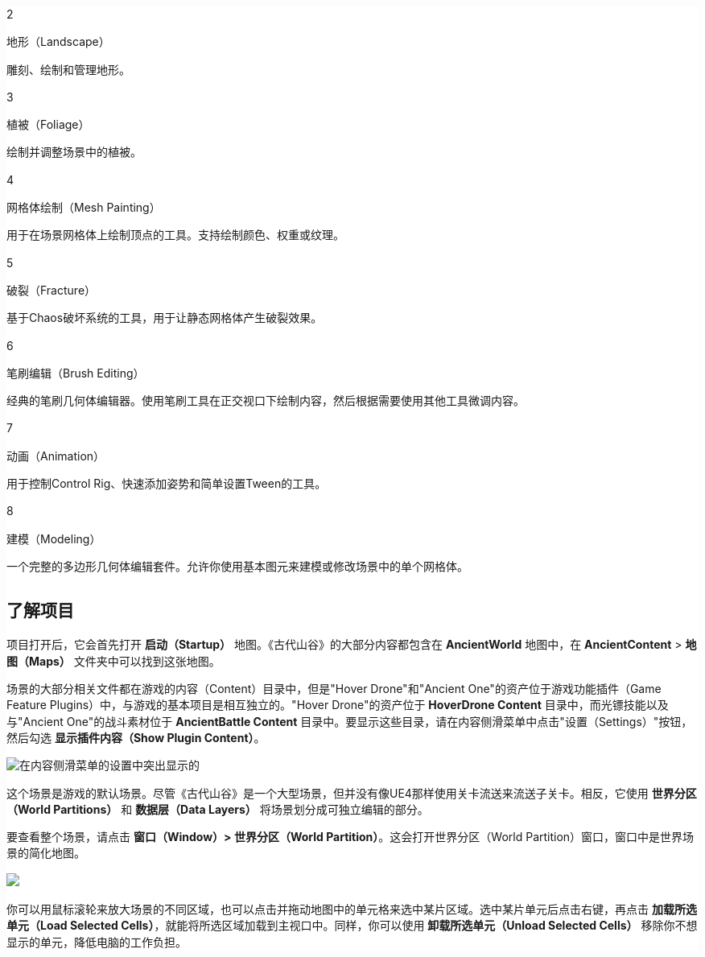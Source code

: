 2

地形（Landscape）

雕刻、绘制和管理地形。

3

植被（Foliage）

绘制并调整场景中的植被。

4

网格体绘制（Mesh Painting）

用于在场景网格体上绘制顶点的工具。支持绘制颜色、权重或纹理。

5

破裂（Fracture）

基于Chaos破坏系统的工具，用于让静态网格体产生破裂效果。

6

笔刷编辑（Brush Editing）

经典的笔刷几何体编辑器。使用笔刷工具在正交视口下绘制内容，然后根据需要使用其他工具微调内容。

7

动画（Animation）

用于控制Control Rig、快速添加姿势和简单设置Tween的工具。

8

建模（Modeling）

一个完整的多边形几何体编辑套件。允许你使用基本图元来建模或修改场景中的单个网格体。

## 了解项目

项目打开后，它会首先打开 **启动（Startup）** 地图。《古代山谷》的大部分内容都包含在 **AncientWorld** 地图中，在 **AncientContent** > **地图（Maps）** 文件夹中可以找到这张地图。

场景的大部分相关文件都在游戏的内容（Content）目录中，但是"Hover Drone"和"Ancient One"的资产位于游戏功能插件（Game Feature Plugins）中，与游戏的基本项目是相互独立的。"Hover Drone"的资产位于 **HoverDrone Content** 目录中，而光镖技能以及与"Ancient One"的战斗素材位于 **AncientBattle Content** 目录中。要显示这些目录，请在内容侧滑菜单中点击"设置（Settings）"按钮，然后勾选 **显示插件内容（Show Plugin Content）**。

![在内容侧滑菜单的设置中突出显示的](https://d1iv7db44yhgxn.cloudfront.net/documentation/images/c1bcc691-5f11-4c65-9876-0b57b90f1fe2/navigation_plugincontent.png)

这个场景是游戏的默认场景。尽管《古代山谷》是一个大型场景，但并没有像UE4那样使用关卡流送来流送子关卡。相反，它使用 **世界分区（World Partitions）** 和 **数据层（Data Layers）** 将场景划分成可独立编辑的部分。

要查看整个场景，请点击 **窗口（Window）> 世界分区（World Partition）**。这会打开世界分区（World Partition）窗口，窗口中是世界场景的简化地图。

![](https://d1iv7db44yhgxn.cloudfront.net/documentation/images/a015deb3-c6d7-48ce-a8fd-4d6bb50c766d/navigationworldpartition.png)

你可以用鼠标滚轮来放大场景的不同区域，也可以点击并拖动地图中的单元格来选中某片区域。选中某片单元后点击右键，再点击 **加载所选单元（Load Selected Cells）**，就能将所选区域加载到主视口中。同样，你可以使用 **卸载所选单元（Unload Selected Cells）** 移除你不想显示的单元，降低电脑的工作负担。

